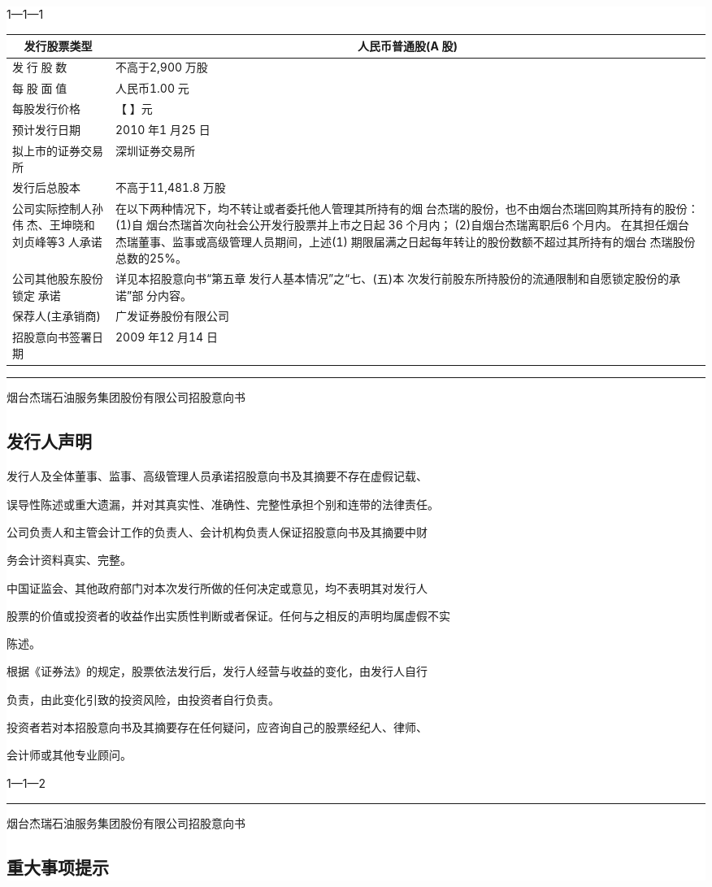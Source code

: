 1—1—1

|发行股票类型|人民币普通股(A 股)|
|---|---|
|发 行 股 数|不高于2,900 万股|
|每 股 面 值|人民币1.00 元|
|每股发行价格|【 】元|
|预计发行日期|2010 年1 月25 日|
|拟上市的证券交易所|深圳证券交易所|
|发行后总股本|不高于11,481.8 万股|
|公司实际控制人孙伟 杰、王坤晓和刘贞峰等3 人承诺|在以下两种情况下，均不转让或者委托他人管理其所持有的烟 台杰瑞的股份，也不由烟台杰瑞回购其所持有的股份：(1)自 烟台杰瑞首次向社会公开发行股票并上市之日起 36 个月内； (2)自烟台杰瑞离职后6 个月内。 在其担任烟台杰瑞董事、监事或高级管理人员期间，上述(1) 期限届满之日起每年转让的股份数额不超过其所持有的烟台 杰瑞股份总数的25%。|
|公司其他股东股份锁定 承诺|详见本招股意向书“第五章 发行人基本情况”之“七、(五)本 次发行前股东所持股份的流通限制和自愿锁定股份的承诺”部 分内容。|
|保荐人(主承销商)|广发证券股份有限公司|
|招股意向书签署日期|2009 年12 月14 日|


-----

烟台杰瑞石油服务集团股份有限公司招股意向书

## 发行人声明

发行人及全体董事、监事、高级管理人员承诺招股意向书及其摘要不存在虚假记载、

误导性陈述或重大遗漏，并对其真实性、准确性、完整性承担个别和连带的法律责任。

公司负责人和主管会计工作的负责人、会计机构负责人保证招股意向书及其摘要中财

务会计资料真实、完整。

中国证监会、其他政府部门对本次发行所做的任何决定或意见，均不表明其对发行人

股票的价值或投资者的收益作出实质性判断或者保证。任何与之相反的声明均属虚假不实

陈述。

根据《证券法》的规定，股票依法发行后，发行人经营与收益的变化，由发行人自行

负责，由此变化引致的投资风险，由投资者自行负责。

投资者若对本招股意向书及其摘要存在任何疑问，应咨询自己的股票经纪人、律师、

会计师或其他专业顾问。

1—1—2


-----

烟台杰瑞石油服务集团股份有限公司招股意向书

## 重大事项提示
